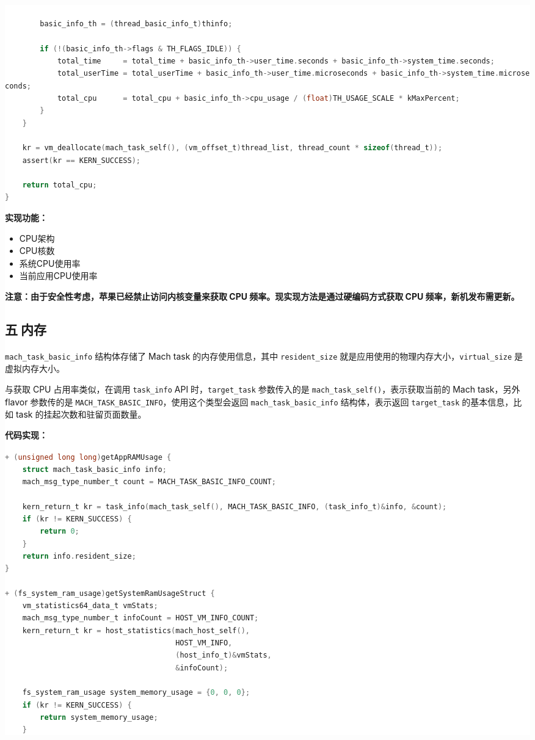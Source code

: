 ``` objective-c
        
        basic_info_th = (thread_basic_info_t)thinfo;
        
        if (!(basic_info_th->flags & TH_FLAGS_IDLE)) {
            total_time     = total_time + basic_info_th->user_time.seconds + basic_info_th->system_time.seconds;
            total_userTime = total_userTime + basic_info_th->user_time.microseconds + basic_info_th->system_time.microseconds;
            total_cpu      = total_cpu + basic_info_th->cpu_usage / (float)TH_USAGE_SCALE * kMaxPercent;
        }
    }
    
    kr = vm_deallocate(mach_task_self(), (vm_offset_t)thread_list, thread_count * sizeof(thread_t));
    assert(kr == KERN_SUCCESS);
    
    return total_cpu;
}
```

**实现功能：**

-   CPU架构
-   CPU核数
-   系统CPU使用率
-   当前应用CPU使用率

**注意：由于安全性考虑，苹果已经禁止访问内核变量来获取 CPU 频率。现实现方法是通过硬编码方式获取 CPU 频率，新机发布需更新。**

## 五 内存
`mach_task_basic_info` 结构体存储了 Mach task 的内存使用信息，其中 `resident_size` 就是应用使用的物理内存大小，`virtual_size` 是虚拟内存大小。

与获取 CPU 占用率类似，在调用 `task_info` API 时，`target_task` 参数传入的是 `mach_task_self()`，表示获取当前的 Mach task，另外 flavor 参数传的是 `MACH_TASK_BASIC_INFO`，使用这个类型会返回 `mach_task_basic_info` 结构体，表示返回 `target_task` 的基本信息，比如 task 的挂起次数和驻留页面数量。

**代码实现：**
``` objective-c
+ (unsigned long long)getAppRAMUsage {
    struct mach_task_basic_info info;
    mach_msg_type_number_t count = MACH_TASK_BASIC_INFO_COUNT;
    
    kern_return_t kr = task_info(mach_task_self(), MACH_TASK_BASIC_INFO, (task_info_t)&info, &count);
    if (kr != KERN_SUCCESS) {
        return 0;
    }
    return info.resident_size;
}

+ (fs_system_ram_usage)getSystemRamUsageStruct {
    vm_statistics64_data_t vmStats;
    mach_msg_type_number_t infoCount = HOST_VM_INFO_COUNT;
    kern_return_t kr = host_statistics(mach_host_self(),
                                       HOST_VM_INFO,
                                       (host_info_t)&vmStats,
                                       &infoCount);
    
    fs_system_ram_usage system_memory_usage = {0, 0, 0};
    if (kr != KERN_SUCCESS) {
        return system_memory_usage;
    }
```